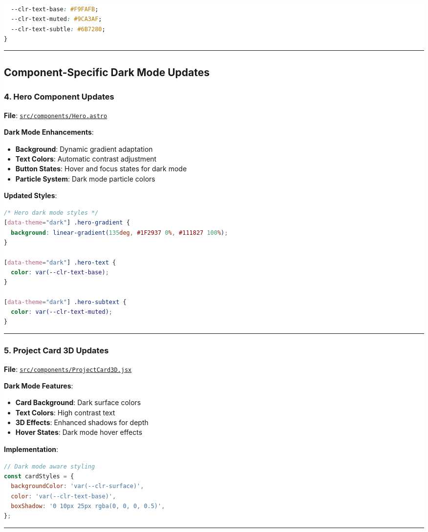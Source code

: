```css
  --clr-text-base: #F9FAFB;
  --clr-text-muted: #9CA3AF;
  --clr-text-subtle: #6B7280;
}
```

---

## Component-Specific Dark Mode Updates

### 4. Hero Component Updates

**File**: [`src/components/Hero.astro`](src/components/Hero.astro:1)

**Dark Mode Enhancements**:
- **Background**: Dynamic gradient adaptation
- **Text Colors**: Automatic contrast adjustment
- **Button States**: Hover and focus states for dark mode
- **Particle System**: Dark mode particle colors

**Updated Styles**:
```css
/* Hero dark mode styles */
[data-theme="dark"] .hero-gradient {
  background: linear-gradient(135deg, #1F2937 0%, #111827 100%);
}

[data-theme="dark"] .hero-text {
  color: var(--clr-text-base);
}

[data-theme="dark"] .hero-subtext {
  color: var(--clr-text-muted);
}
```

---

### 5. Project Card 3D Updates

**File**: [`src/components/ProjectCard3D.jsx`](src/components/ProjectCard3D.jsx:1)

**Dark Mode Features**:
- **Card Background**: Dark surface colors
- **Text Colors**: High contrast text
- **3D Effects**: Enhanced shadows for depth
- **Hover States**: Dark mode hover effects

**Implementation**:
```jsx
// Dark mode aware styling
const cardStyles = {
  backgroundColor: 'var(--clr-surface)',
  color: 'var(--clr-text-base)',
  boxShadow: '0 10px 25px rgba(0, 0, 0, 0.5)',
};
```

---